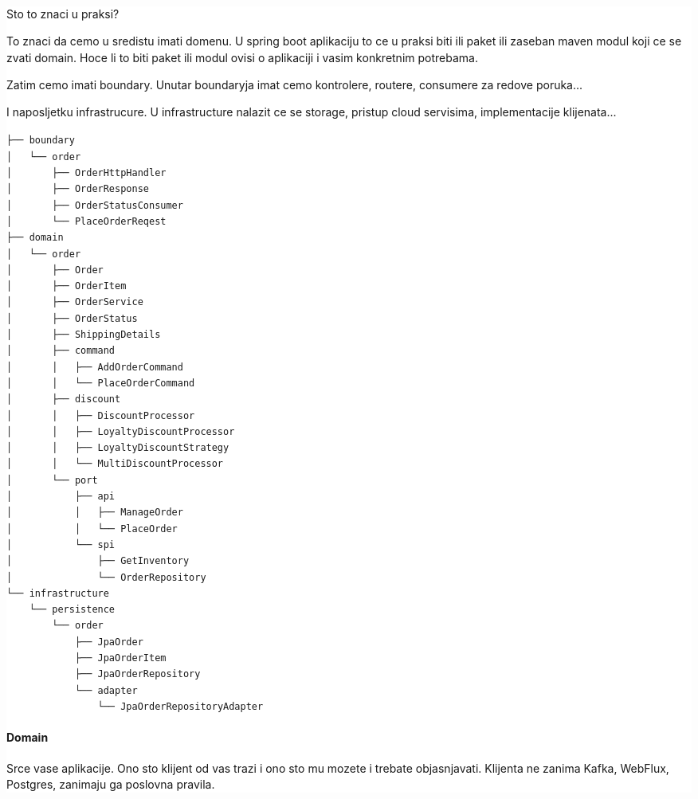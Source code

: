 Sto to znaci u praksi?

To znaci da cemo u sredistu imati domenu. U spring boot aplikaciju to ce u praksi biti ili paket ili zaseban maven modul koji ce se zvati domain. Hoce li to biti paket ili modul ovisi o aplikaciji i vasim konkretnim potrebama.

Zatim cemo imati boundary. Unutar boundaryja imat cemo kontrolere, routere, consumere za redove poruka...

I naposljetku infrastrucure. U infrastructure nalazit ce se storage, pristup cloud servisima, implementacije klijenata...

```
├── boundary
│   └── order
│       ├── OrderHttpHandler
│       ├── OrderResponse
│       ├── OrderStatusConsumer
│       └── PlaceOrderReqest
├── domain
│   └── order
│       ├── Order
│       ├── OrderItem
│       ├── OrderService
│       ├── OrderStatus
│       ├── ShippingDetails
│       ├── command
│       │   ├── AddOrderCommand
│       │   └── PlaceOrderCommand
│       ├── discount
│       │   ├── DiscountProcessor
│       │   ├── LoyaltyDiscountProcessor
│       │   ├── LoyaltyDiscountStrategy
│       │   └── MultiDiscountProcessor
│       └── port
│           ├── api
│           │   ├── ManageOrder
│           │   └── PlaceOrder
│           └── spi
│               ├── GetInventory
│               └── OrderRepository
└── infrastructure
    └── persistence
        └── order
            ├── JpaOrder
            ├── JpaOrderItem
            ├── JpaOrderRepository
            └── adapter
                └── JpaOrderRepositoryAdapter
```

#### Domain

Srce vase aplikacije. Ono sto klijent od vas trazi i ono sto mu mozete i trebate objasnjavati. Klijenta ne zanima Kafka, WebFlux, Postgres, zanimaju ga poslovna pravila.
